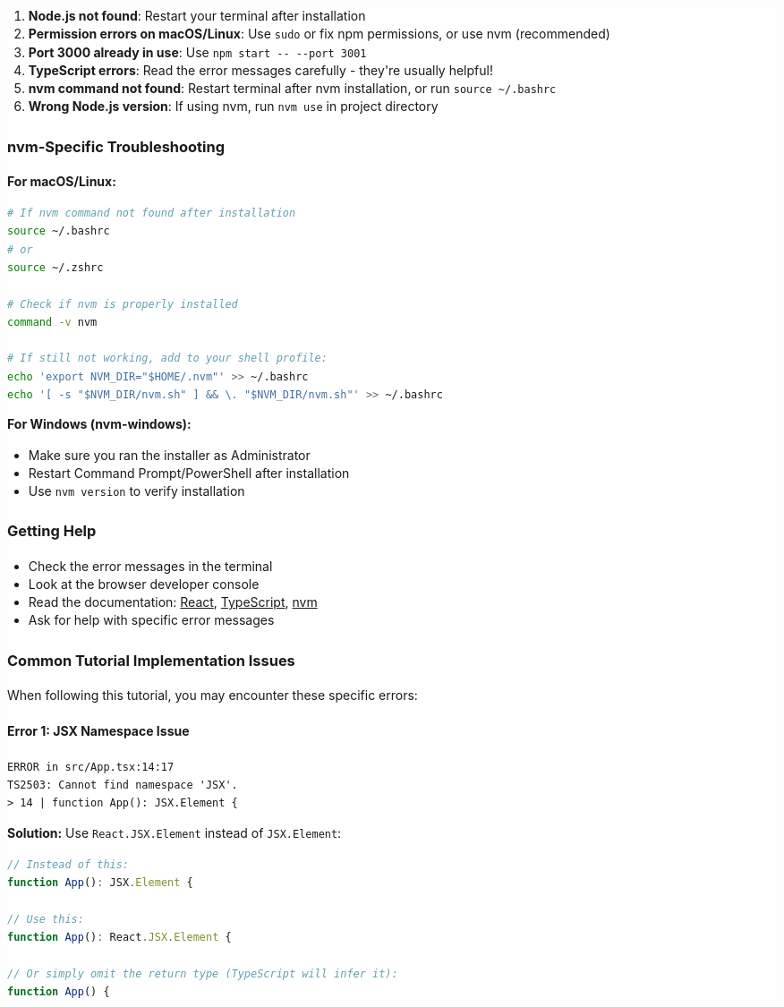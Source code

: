 1. **Node.js not found**: Restart your terminal after installation
2. **Permission errors on macOS/Linux**: Use `sudo` or fix npm permissions, or use nvm (recommended)
3. **Port 3000 already in use**: Use `npm start -- --port 3001`
4. **TypeScript errors**: Read the error messages carefully - they're usually helpful!
5. **nvm command not found**: Restart terminal after nvm installation, or run `source ~/.bashrc`
6. **Wrong Node.js version**: If using nvm, run `nvm use` in project directory

### nvm-Specific Troubleshooting

**For macOS/Linux:**

```bash
# If nvm command not found after installation
source ~/.bashrc
# or
source ~/.zshrc

# Check if nvm is properly installed
command -v nvm

# If still not working, add to your shell profile:
echo 'export NVM_DIR="$HOME/.nvm"' >> ~/.bashrc
echo '[ -s "$NVM_DIR/nvm.sh" ] && \. "$NVM_DIR/nvm.sh"' >> ~/.bashrc
```

**For Windows (nvm-windows):**

- Make sure you ran the installer as Administrator
- Restart Command Prompt/PowerShell after installation
- Use `nvm version` to verify installation

### Getting Help

- Check the error messages in the terminal
- Look at the browser developer console
- Read the documentation: [React](https://react.dev/), [TypeScript](https://www.typescriptlang.org/), [nvm](https://github.com/nvm-sh/nvm)
- Ask for help with specific error messages

### Common Tutorial Implementation Issues

When following this tutorial, you may encounter these specific errors:

#### Error 1: JSX Namespace Issue

```text
ERROR in src/App.tsx:14:17
TS2503: Cannot find namespace 'JSX'.
> 14 | function App(): JSX.Element {
```

**Solution:** Use `React.JSX.Element` instead of `JSX.Element`:

```typescript
// Instead of this:
function App(): JSX.Element {

// Use this:
function App(): React.JSX.Element {

// Or simply omit the return type (TypeScript will infer it):
function App() {
```
